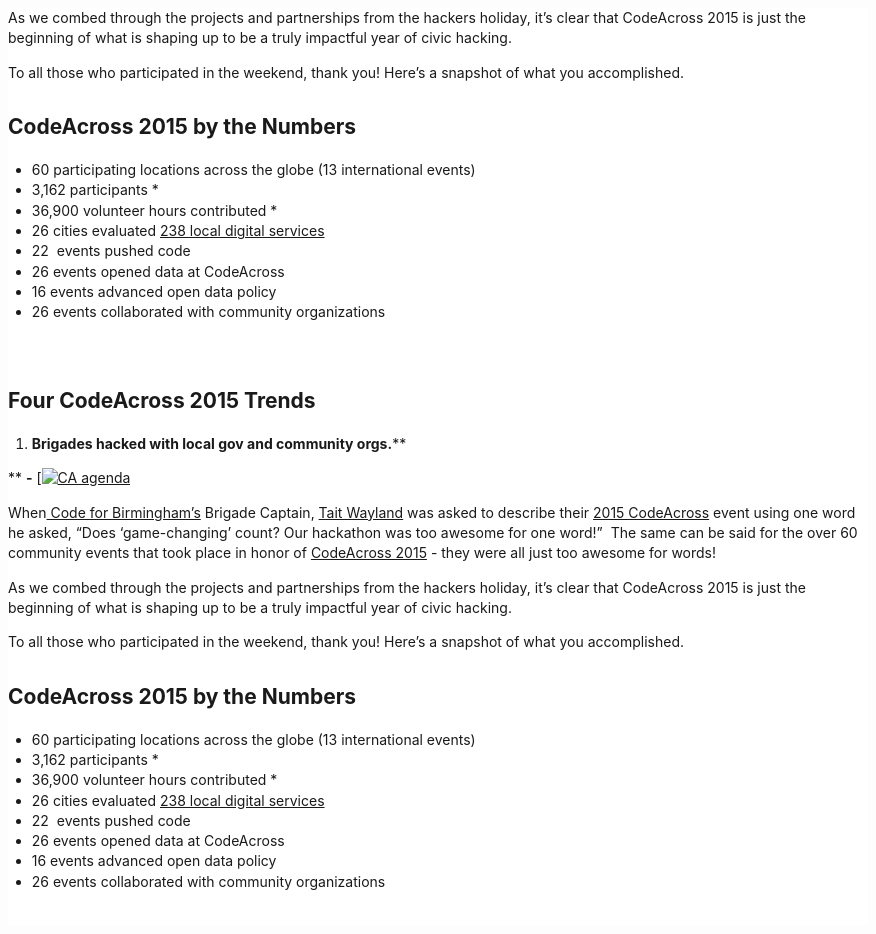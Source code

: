 As we combed through the projects and partnerships from the hackers holiday, it&#8217;s clear that CodeAcross 2015 is just the beginning of what is shaping up to be a truly impactful year of civic hacking.

To all those who participated in the weekend, thank you! Here&#8217;s a snapshot of what you accomplished.

## CodeAcross 2015 by the Numbers

  * 60 participating locations across the globe (13 international events)
  * 3,162 participants *
  * 36,900 volunteer hours contributed *
  * 26 cities evaluated [238 local digital services](https://service-census.herokuapp.com/)
  * 22  events pushed code
  * 26 events opened data at CodeAcross
  * 16 events advanced open data policy
  * 26 events collaborated with community organizations

&nbsp;

## Four CodeAcross 2015 Trends

  1. **Brigades hacked with local gov and community orgs.****
  
** **-** [[<img class="aligncenter size-full wp-image-32895" src="http://www.codeforamerica.org/blog/wp-content/uploads/2015/03/CA-agenda.jpg" alt="CA agenda" />](http://www.codeforamerica.org/blog/wp-content/uploads/2015/03/CA-agenda.jpg)

When[ Code for Birmingham’s](http://www.codeforbirmingham.org/) Brigade Captain, [Tait Wayland](https://twitter.com/taitrnator) was asked to describe their [2015 CodeAcross](http://www.codeforamerica.org/events/codeacross-2015/) event using one word he asked, “Does ‘game-changing’ count? Our hackathon was too awesome for one word!”  The same can be said for the over 60 community events that took place in honor of [CodeAcross 2015](http://www.codeforamerica.org/events/codeacross-2015/) - they were all just too awesome for words!

As we combed through the projects and partnerships from the hackers holiday, it&#8217;s clear that CodeAcross 2015 is just the beginning of what is shaping up to be a truly impactful year of civic hacking.

To all those who participated in the weekend, thank you! Here&#8217;s a snapshot of what you accomplished.

## CodeAcross 2015 by the Numbers

  * 60 participating locations across the globe (13 international events)
  * 3,162 participants *
  * 36,900 volunteer hours contributed *
  * 26 cities evaluated [238 local digital services](https://service-census.herokuapp.com/)
  * 22  events pushed code
  * 26 events opened data at CodeAcross
  * 16 events advanced open data policy
  * 26 events collaborated with community organizations

&nbsp;
